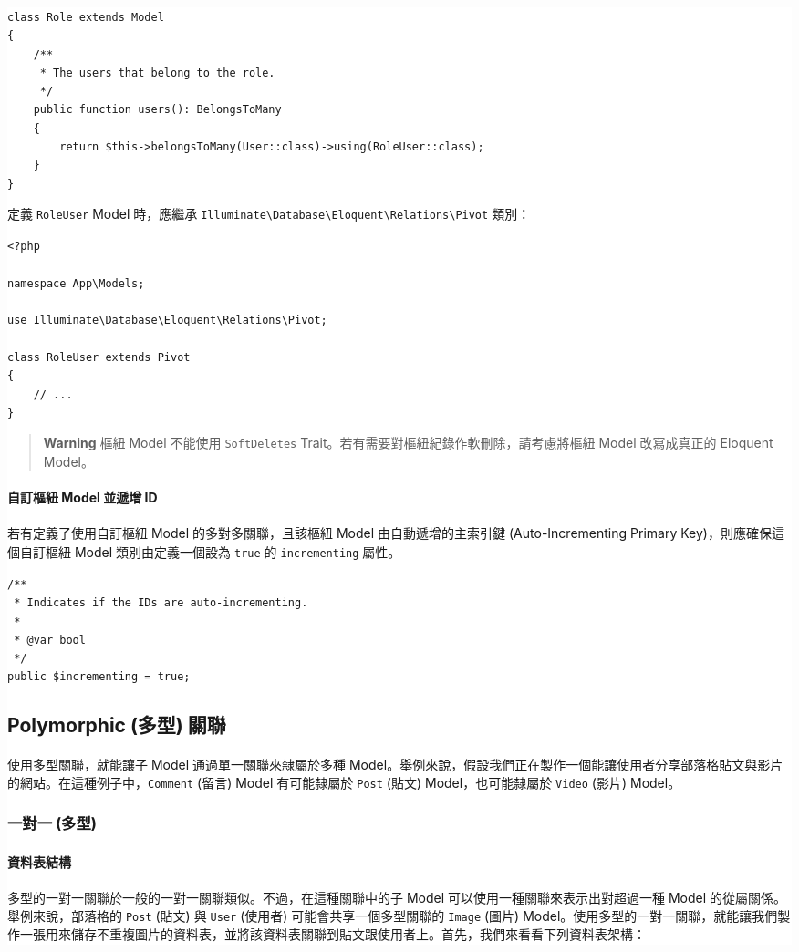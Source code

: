     class Role extends Model
    {
        /**
         * The users that belong to the role.
         */
        public function users(): BelongsToMany
        {
            return $this->belongsToMany(User::class)->using(RoleUser::class);
        }
    }

定義 `RoleUser` Model 時，應繼承 `Illuminate\Database\Eloquent\Relations\Pivot` 類別：

    <?php
    
    namespace App\Models;
    
    use Illuminate\Database\Eloquent\Relations\Pivot;
    
    class RoleUser extends Pivot
    {
        // ...
    }

> **Warning** 樞紐 Model 不能使用 `SoftDeletes` Trait。若有需要對樞紐紀錄作軟刪除，請考慮將樞紐 Model 改寫成真正的 Eloquent Model。

<a name="custom-pivot-models-and-incrementing-ids"></a>

#### 自訂樞紐 Model 並遞增 ID

若有定義了使用自訂樞紐 Model 的多對多關聯，且該樞紐 Model 由自動遞增的主索引鍵 (Auto-Incrementing Primary Key)，則應確保這個自訂樞紐 Model 類別由定義一個設為 `true` 的 `incrementing` 屬性。

    /**
     * Indicates if the IDs are auto-incrementing.
     *
     * @var bool
     */
    public $incrementing = true;

<a name="polymorphic-relationships"></a>

## Polymorphic (多型) 關聯

使用多型關聯，就能讓子 Model 通過單一關聯來隸屬於多種 Model。舉例來說，假設我們正在製作一個能讓使用者分享部落格貼文與影片的網站。在這種例子中，`Comment` (留言) Model 有可能隸屬於 `Post` (貼文) Model，也可能隸屬於 `Video` (影片) Model。

<a name="one-to-one-polymorphic-relations"></a>

### 一對一 (多型)

<a name="one-to-one-polymorphic-table-structure"></a>

#### 資料表結構

多型的一對一關聯於一般的一對一關聯類似。不過，在這種關聯中的子 Model 可以使用一種關聯來表示出對超過一種 Model 的從屬關係。舉例來說，部落格的 `Post` (貼文) 與 `User` (使用者) 可能會共享一個多型關聯的 `Image` (圖片) Model。使用多型的一對一關聯，就能讓我們製作一張用來儲存不重複圖片的資料表，並將該資料表關聯到貼文跟使用者上。首先，我們來看看下列資料表架構：
